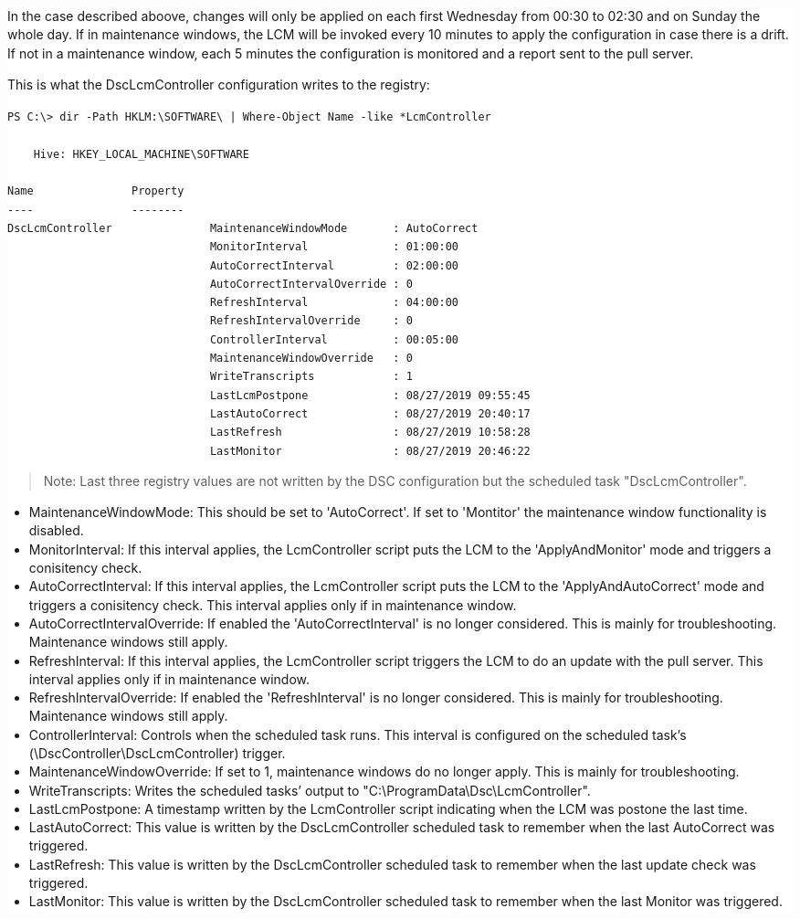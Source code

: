 In the case described aboove, changes will only be applied on each first Wednesday from 00:30 to 02:30 and on Sunday the whole day. If in maintenance windows, the LCM will be invoked every 10 minutes to apply the configuration in case there is a drift. If not in a maintenance window, each 5 minutes the configuration is monitored and a report sent to the pull server.

This is what the DscLcmController configuration writes to the registry:

``` none
PS C:\> dir -Path HKLM:\SOFTWARE\ | Where-Object Name -like *LcmController

    Hive: HKEY_LOCAL_MACHINE\SOFTWARE

Name               Property
----               --------
DscLcmController               MaintenanceWindowMode       : AutoCorrect
                               MonitorInterval             : 01:00:00
                               AutoCorrectInterval         : 02:00:00
                               AutoCorrectIntervalOverride : 0
                               RefreshInterval             : 04:00:00
                               RefreshIntervalOverride     : 0
                               ControllerInterval          : 00:05:00
                               MaintenanceWindowOverride   : 0
                               WriteTranscripts            : 1
                               LastLcmPostpone             : 08/27/2019 09:55:45
                               LastAutoCorrect             : 08/27/2019 20:40:17
                               LastRefresh                 : 08/27/2019 10:58:28
                               LastMonitor                 : 08/27/2019 20:46:22
```

> Note: Last three registry values are not written by the DSC configuration but the scheduled task "DscLcmController".

- MaintenanceWindowMode: This should be set to 'AutoCorrect'. If set to 'Montitor' the maintenance window functionality is disabled.
- MonitorInterval: If this interval applies, the LcmController script puts the LCM to the 'ApplyAndMonitor' mode and triggers a conisitency check.
- AutoCorrectInterval: If this interval applies, the LcmController script puts the LCM to the 'ApplyAndAutoCorrect' mode and triggers a conisitency check. This interval applies only if in maintenance window.
- AutoCorrectIntervalOverride: If enabled the 'AutoCorrectInterval' is no longer considered. This is mainly for troubleshooting. Maintenance windows still apply.
- RefreshInterval: If this interval applies, the LcmController script triggers the LCM to do an update with the pull server. This interval applies only if in maintenance window.
- RefreshIntervalOverride: If enabled the 'RefreshInterval' is no longer considered. This is mainly for troubleshooting. Maintenance windows still apply.
- ControllerInterval: Controls when the scheduled task runs. This interval is configured on the scheduled task’s (\DscController\DscLcmController) trigger.
- MaintenanceWindowOverride: If set to 1, maintenance windows do no longer apply. This is mainly for troubleshooting.
- WriteTranscripts: Writes the scheduled tasks’ output to "C:\ProgramData\Dsc\LcmController".
- LastLcmPostpone: A timestamp written by the LcmController script indicating when the LCM was postone the last time.
- LastAutoCorrect: This value is written by the DscLcmController scheduled task to remember when the last AutoCorrect was triggered.
- LastRefresh: This value is written by the DscLcmController scheduled task to remember when the last update check was triggered.
- LastMonitor: This value is written by the DscLcmController scheduled task to remember when the last Monitor was triggered.
